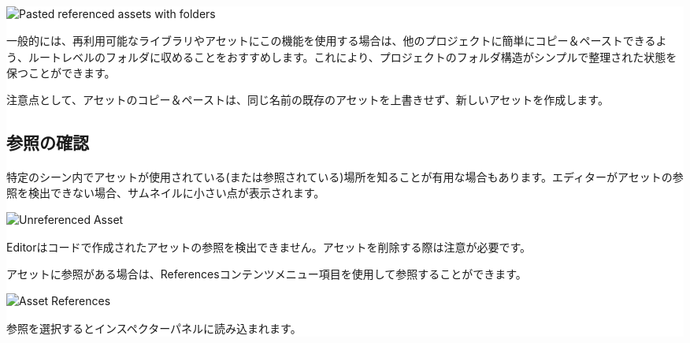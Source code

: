 <img loading="lazy" src="/images/user-manual/editor/assets-panel/pasted-assets-keep-folders.png" alt="Pasted referenced assets with folders" width="100%" />

一般的には、再利用可能なライブラリやアセットにこの機能を使用する場合は、他のプロジェクトに簡単にコピー＆ペーストできるよう、ルートレベルのフォルダに収めることをおすすめします。これにより、プロジェクトのフォルダ構造がシンプルで整理された状態を保つことができます。

<div class="alert alert-info">
注意点として、アセットのコピー＆ペーストは、同じ名前の既存のアセットを上書きせず、新しいアセットを作成します。
</div>

## 参照の確認

特定のシーン内でアセットが使用されている(または参照されている)場所を知ることが有用な場合もあります。エディターがアセットの参照を検出できない場合、サムネイルに小さい点が表示されます。

![Unreferenced Asset][5]

<div class="alert alert-info">
Editorはコードで作成されたアセットの参照を検出できません。アセットを削除する際は注意が必要です。
</div>

アセットに参照がある場合は、Referencesコンテンツメニュー項目を使用して参照することができます。

![Asset References][6]

参照を選択するとインスペクターパネルに読み込まれます。

[1]: /images/user-manual/editor/assets-panel.png
[2]: /user-manual/designer/inspector
[3]: /user-manual/designer/viewport
[4]: /user-manual/designer/settings
[5]: /images/user-manual/editor/assets-panel/unreferenced-asset.png
[6]: /images/user-manual/editor/assets-panel/asset-references.png
[7]: /api/pc.AssetRegistry.html#findByTag
